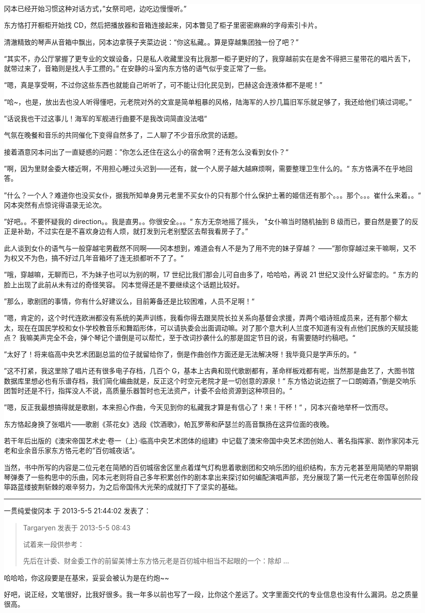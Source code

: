 冈本已经开始习惯这种对话方式，”女祭司吧，边吃边慢慢听。”

东方恪打开橱柜开始找 CD，然后把播放器和音箱连接起来，冈本瞥见了柜子里密密麻麻的字母索引卡片。

清澈精致的琴声从音箱中飘出，冈本边拿筷子夹菜边说：“你这私藏。。算是穿越集团独一份了吧？”

“其实不，办公厅掌握了更专业的文娱设备，只是私人收藏里没有比我那一柜子更好的了，我穿越前实在是舍不得把三星带花的唱片丢下，就带过来了，音箱则是找人手工攒的。” 在安静的斗室内东方恪的语气似乎变正常了一些。

“嗯，真是享受啊，不过你这些东西也就能自己听听了，可不能让归化民见到，巴赫这会连液体都不是呢！”

“哈~，也是，放出去也没人听得懂吧，元老院对外的文宣是简单粗暴的风格，陆海军的人抄几篇旧军乐就足够了，我还给他们填过词呢。”

”话说我也干过这事儿！海军的军舰进行曲要不是我改词简直没法唱“

气氛在晚餐和音乐的共同催化下变得自然多了，二人聊了不少音乐欣赏的话题。

接着酒意冈本问出了一直疑惑的问题：”你怎么还住在这么小的宿舍啊？还有怎么没看到女仆？“

”啊，因为里财金委大楼近啊，不用担心睡过头迟到——还有，就一个人房子越大越麻烦啊，需要整理卫生什么的。“ 东方恪满不在乎地回答。

”什么？一个人？难道你也没买女仆，据我所知单身男元老里不买女仆的只有那个什么保护土著的姬信还有那个。。。那个。。。崔什么来着。。“ 冈本突然有点惊诧得语录无论次。

”好吧。。不要怀疑我的 direction。。我是直男。。你很安全。。。“ 东方无奈地摇了摇头， "女仆嘛当时随机抽到 B 级而已，要自然是要了的反正是补助，不过实在是不喜欢身边有人烦，就打发到元老别墅区去帮我看房子了。”

此人谈到女仆的语气与一般穿越宅男截然不同啊——冈本想到，难道会有人不是为了用不完的妹子穿越？ ——”那你穿越过来干嘛啊，又不为权又不为色，搞不好过几年音箱坏了连无损都听不了了。“

”哦，穿越嘛，无聊而已，不为妹子也可以为别的啊，17 世纪比我们那会儿可自由多了，哈哈哈，再说 21 世纪又没什么好留恋的。“ 东方的脸上出现了此前从未有过的奇怪笑容。
冈本觉得还是不要继续这个话题比较好。

”那么，歌剧团的事情，你有什么好建议么，目前筹备还是比较困难，人员不足啊！“

”嗯，肯定的，这个时代连欧洲都没有系统的美声训练，我看你得去跟吴院长拉关系向基督会求援，弄两个唱诗班成员来，还有那个柳太太，现在在国民学校和女仆学校教音乐和舞蹈形体，可以请执委会出面调动嘛。对了那个意大利人兰度不知道有没有点他们民族的天赋技能点？ 我嘛美声完全不会，弹个琴记个谱倒是可以帮忙，至于改词抄袭什么的那是固定节目的说，有需要随时约稿吧。“

”太好了！将来临高中央艺术团副总监的位子就留给你了，倒是作曲创作方面还是无法解决呀！我毕竟只是学声乐的。“

”这不打紧，我这里除了唱片还有很多电子存档，几百个 G，基本上古典和现代歌剧都有，革命样板戏都有呢，当然那是曲艺了，大图书馆数据库里想必也有乐谱存档，我们简化编曲就是，反正这个时空元老院才是一切创意的源泉！“ 东方恪边说边抿了一口朗姆酒，”倒是交响乐团暂时还是不行，指挥没人不说，高质量乐器暂时也无法资产，计委不会给资源到这种项目的。“

”嗯，反正我最想搞得就是歌剧，本来担心作曲，今天见到你的私藏我才算是有信心了！来！干杯！“ ，冈本兴奋地举杯一饮而尽。

东方恪起身换了张唱片——歌剧《茶花女》选段《饮酒歌》，帕瓦罗蒂和萨瑟兰的高音飘扬在这异位面的夜晚。

若干年后出版的《澳宋帝国艺术史·卷一（上）·临高中央艺术团体的组建》中记载了澳宋帝国中央艺术团创始人、著名指挥家、剧作家冈本元老和业余音乐家东方恪元老的”百仞城夜话“。

当然，书中所写的内容是二位元老在简陋的百仞城宿舍区里点着煤气灯构思着歌剧团和交响乐团的组织结构，东方元老甚至用简陋的早期钢琴弹奏了一些构思中的乐曲，冈本元老则将自己多年积累创作的剧本拿出来探讨如何编配演唱声部，充分展现了第一代元老在帝国草创阶段筚路蓝缕披荆斩棘的艰辛努力，为之后帝国伟大光荣的成就打下了坚实的基础。

---

一贯纯爱俊冈本 于 2013-5-5 21:44:02 发表了：

> Targaryen 发表于 2013-5-5 08:43
>
> 试着来一段供参考：
>
> 先后在计委、财金委工作的前留美博士东方恪元老是百仞城中相当不起眼的一个：除却 ...

哈哈哈，你这段要是在基宋，妥妥会被认为是在约炮~~

好吧，说正经，文笔很好，比我好很多。我一年多以前也写了一段，比你这个差远了。文字里面交代的专业信息也没有什么漏洞。总之质量很高。
